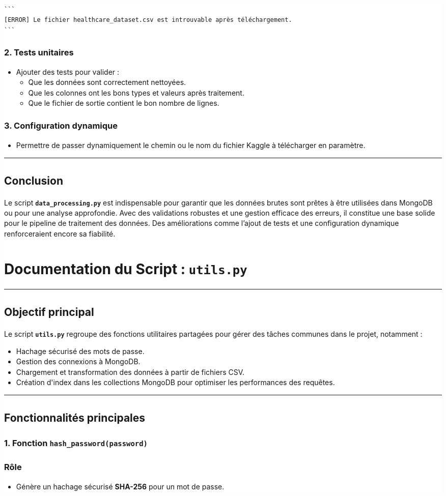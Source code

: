     ```
    [ERROR] Le fichier healthcare_dataset.csv est introuvable après téléchargement.
    ```
    

### **2. Tests unitaires**

- Ajouter des tests pour valider :
    - Que les données sont correctement nettoyées.
    - Que les colonnes ont les bons types et valeurs après traitement.
    - Que le fichier de sortie contient le bon nombre de lignes.

### **3. Configuration dynamique**

- Permettre de passer dynamiquement le chemin ou le nom du fichier Kaggle à télécharger en paramètre.

---

## **Conclusion**

Le script **`data_processing.py`** est indispensable pour garantir que les données brutes sont prêtes à être utilisées dans MongoDB ou pour une analyse approfondie. Avec des validations robustes et une gestion efficace des erreurs, il constitue une base solide pour le pipeline de traitement des données. Des améliorations comme l’ajout de tests et une configuration dynamique renforceraient encore sa fiabilité.

# **Documentation du Script : `utils.py`**

---

## **Objectif principal**

Le script **`utils.py`** regroupe des fonctions utilitaires partagées pour gérer des tâches communes dans le projet, notamment :

- Hachage sécurisé des mots de passe.
- Gestion des connexions à MongoDB.
- Chargement et transformation des données à partir de fichiers CSV.
- Création d'index dans les collections MongoDB pour optimiser les performances des requêtes.

---

## **Fonctionnalités principales**

### **1. Fonction `hash_password(password)`**

### **Rôle**

- Génère un hachage sécurisé **SHA-256** pour un mot de passe.
